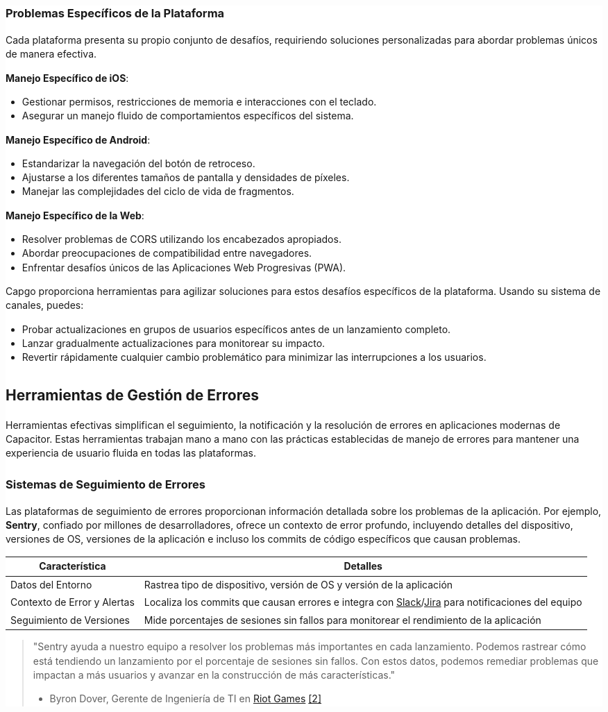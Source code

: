 ### Problemas Específicos de la Plataforma

Cada plataforma presenta su propio conjunto de desafíos, requiriendo soluciones personalizadas para abordar problemas únicos de manera efectiva.

**Manejo Específico de iOS**:

-   Gestionar permisos, restricciones de memoria e interacciones con el teclado.
-   Asegurar un manejo fluido de comportamientos específicos del sistema.

**Manejo Específico de Android**:

-   Estandarizar la navegación del botón de retroceso.
-   Ajustarse a los diferentes tamaños de pantalla y densidades de píxeles.
-   Manejar las complejidades del ciclo de vida de fragmentos.

**Manejo Específico de la Web**:

-   Resolver problemas de CORS utilizando los encabezados apropiados.
-   Abordar preocupaciones de compatibilidad entre navegadores.
-   Enfrentar desafíos únicos de las Aplicaciones Web Progresivas (PWA).

Capgo proporciona herramientas para agilizar soluciones para estos desafíos específicos de la plataforma. Usando su sistema de canales, puedes:

-   Probar actualizaciones en grupos de usuarios específicos antes de un lanzamiento completo.
-   Lanzar gradualmente actualizaciones para monitorear su impacto.
-   Revertir rápidamente cualquier cambio problemático para minimizar las interrupciones a los usuarios.

## Herramientas de Gestión de Errores

Herramientas efectivas simplifican el seguimiento, la notificación y la resolución de errores en aplicaciones modernas de Capacitor. Estas herramientas trabajan mano a mano con las prácticas establecidas de manejo de errores para mantener una experiencia de usuario fluida en todas las plataformas.

### Sistemas de Seguimiento de Errores

Las plataformas de seguimiento de errores proporcionan información detallada sobre los problemas de la aplicación. Por ejemplo, **Sentry**, confiado por millones de desarrolladores, ofrece un contexto de error profundo, incluyendo detalles del dispositivo, versiones de OS, versiones de la aplicación e incluso los commits de código específicos que causan problemas.

| Característica | Detalles |
| --- | --- |
| Datos del Entorno | Rastrea tipo de dispositivo, versión de OS y versión de la aplicación |
| Contexto de Error y Alertas | Localiza los commits que causan errores e integra con [Slack](https://slack.com/)/[Jira](https://www.atlassian.com/software/jira) para notificaciones del equipo |
| Seguimiento de Versiones | Mide porcentajes de sesiones sin fallos para monitorear el rendimiento de la aplicación |

> "Sentry ayuda a nuestro equipo a resolver los problemas más importantes en cada lanzamiento. Podemos rastrear cómo está tendiendo un lanzamiento por el porcentaje de sesiones sin fallos. Con estos datos, podemos remediar problemas que impactan a más usuarios y avanzar en la construcción de más características."
> 
> -   Byron Dover, Gerente de Ingeniería de TI en [Riot Games](https://www.riotgames.com/en) [\[2\]](https://sentry.io/)
